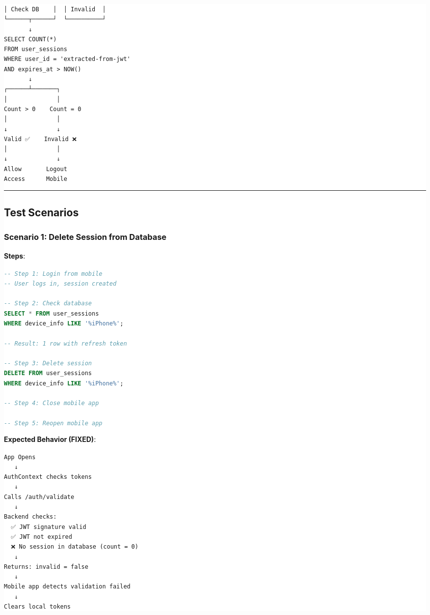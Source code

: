 ```
│ Check DB    │  │ Invalid  │
└──────┬──────┘  └──────────┘
       ↓
SELECT COUNT(*) 
FROM user_sessions
WHERE user_id = 'extracted-from-jwt'
AND expires_at > NOW()
       ↓
┌──────┴───────┐
│              │
Count > 0    Count = 0
│              │
↓              ↓
Valid ✅    Invalid ❌
│              │
↓              ↓
Allow       Logout
Access      Mobile
```

---

## Test Scenarios

### Scenario 1: Delete Session from Database

**Steps**:
```sql
-- Step 1: Login from mobile
-- User logs in, session created

-- Step 2: Check database
SELECT * FROM user_sessions 
WHERE device_info LIKE '%iPhone%';

-- Result: 1 row with refresh token

-- Step 3: Delete session
DELETE FROM user_sessions 
WHERE device_info LIKE '%iPhone%';

-- Step 4: Close mobile app

-- Step 5: Reopen mobile app
```

**Expected Behavior (FIXED)**:
```
App Opens
   ↓
AuthContext checks tokens
   ↓
Calls /auth/validate
   ↓
Backend checks:
  ✅ JWT signature valid
  ✅ JWT not expired
  ❌ No session in database (count = 0)
   ↓
Returns: invalid = false
   ↓
Mobile app detects validation failed
   ↓
Clears local tokens
```